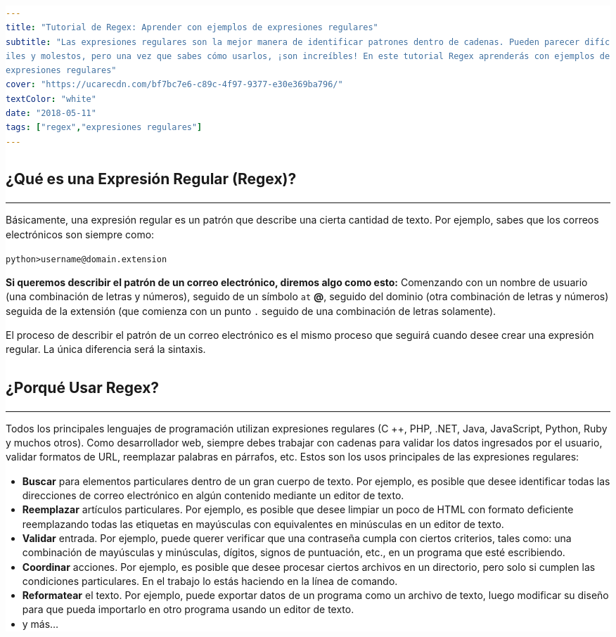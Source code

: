 ```yaml
---
title: "Tutorial de Regex: Aprender con ejemplos de expresiones regulares"
subtitle: "Las expresiones regulares son la mejor manera de identificar patrones dentro de cadenas. Pueden parecer difíciles y molestos, pero una vez que sabes cómo usarlos, ¡son increíbles! En este tutorial Regex aprenderás con ejemplos de expresiones regulares"
cover: "https://ucarecdn.com/bf7bc7e6-c89c-4f97-9377-e30e369ba796/"
textColor: "white"
date: "2018-05-11"
tags: ["regex","expresiones regulares"]
---
```


## ¿Qué es una Expresión Regular (Regex)?
***

Básicamente, una expresión regular es un patrón que describe una cierta cantidad de texto. Por ejemplo, sabes que los correos electrónicos son siempre como:

`python>username@domain.extension`

**Si queremos describir el patrón de un correo electrónico, diremos algo como esto:** Comenzando con un nombre de usuario (una combinación de letras y números), seguido de un símbolo `at` **@**, seguido del dominio (otra combinación de letras y números) seguida de la extensión (que comienza con un punto `.` seguido de una combinación de letras solamente).

El proceso de describir el patrón de un correo electrónico es el mismo proceso que seguirá cuando desee crear una expresión regular. La única diferencia será la sintaxis.

## ¿Porqué Usar Regex?
***

Todos los principales lenguajes de programación utilizan expresiones regulares (C ++, PHP, .NET, Java, JavaScript, Python, Ruby y muchos otros). Como desarrollador web, siempre debes trabajar con cadenas para validar los datos ingresados por el usuario, validar formatos de URL, reemplazar palabras en párrafos, etc. Estos son los usos principales de las expresiones regulares:

+ **Buscar** para elementos particulares dentro de un gran cuerpo de texto. Por ejemplo, es posible que desee identificar todas las direcciones de correo electrónico en algún contenido mediante un editor de texto.
+ **Reemplazar** artículos particulares. Por ejemplo, es posible que desee limpiar un poco de HTML con formato deficiente reemplazando todas las etiquetas en mayúsculas con equivalentes en minúsculas en un editor de texto.
+ **Validar** entrada. Por ejemplo, puede querer verificar que una contraseña cumpla con ciertos criterios, tales como: una combinación de mayúsculas y minúsculas, dígitos, signos de puntuación, etc., en un programa que esté escribiendo.
+ **Coordinar** acciones. Por ejemplo, es posible que desee procesar ciertos archivos en un directorio, pero solo si cumplen las condiciones particulares. En el trabajo lo estás haciendo en la línea de comando.
+ **Reformatear** el texto. Por ejemplo, puede exportar datos de un programa como un archivo de texto, luego modificar su diseño para que pueda importarlo en otro programa usando un editor de texto.
+ y más…
